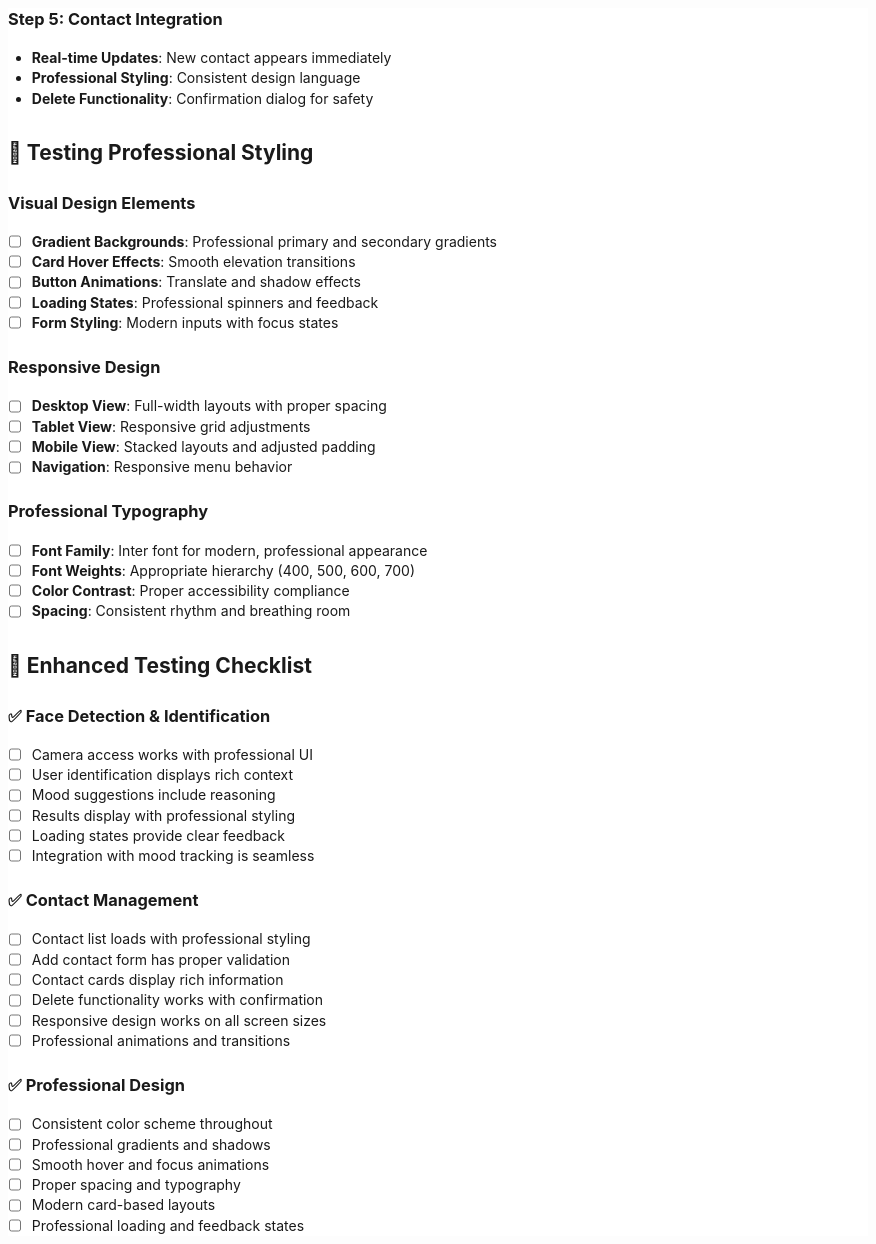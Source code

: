 ### **Step 5: Contact Integration**
- **Real-time Updates**: New contact appears immediately
- **Professional Styling**: Consistent design language
- **Delete Functionality**: Confirmation dialog for safety

## 🎨 **Testing Professional Styling**

### **Visual Design Elements**
- [ ] **Gradient Backgrounds**: Professional primary and secondary gradients
- [ ] **Card Hover Effects**: Smooth elevation transitions
- [ ] **Button Animations**: Translate and shadow effects
- [ ] **Loading States**: Professional spinners and feedback
- [ ] **Form Styling**: Modern inputs with focus states

### **Responsive Design**
- [ ] **Desktop View**: Full-width layouts with proper spacing
- [ ] **Tablet View**: Responsive grid adjustments
- [ ] **Mobile View**: Stacked layouts and adjusted padding
- [ ] **Navigation**: Responsive menu behavior

### **Professional Typography**
- [ ] **Font Family**: Inter font for modern, professional appearance
- [ ] **Font Weights**: Appropriate hierarchy (400, 500, 600, 700)
- [ ] **Color Contrast**: Proper accessibility compliance
- [ ] **Spacing**: Consistent rhythm and breathing room

## 🧪 **Enhanced Testing Checklist**

### **✅ Face Detection & Identification**
- [ ] Camera access works with professional UI
- [ ] User identification displays rich context
- [ ] Mood suggestions include reasoning
- [ ] Results display with professional styling
- [ ] Loading states provide clear feedback
- [ ] Integration with mood tracking is seamless

### **✅ Contact Management**
- [ ] Contact list loads with professional styling
- [ ] Add contact form has proper validation
- [ ] Contact cards display rich information
- [ ] Delete functionality works with confirmation
- [ ] Responsive design works on all screen sizes
- [ ] Professional animations and transitions

### **✅ Professional Design**
- [ ] Consistent color scheme throughout
- [ ] Professional gradients and shadows
- [ ] Smooth hover and focus animations
- [ ] Proper spacing and typography
- [ ] Modern card-based layouts
- [ ] Professional loading and feedback states
